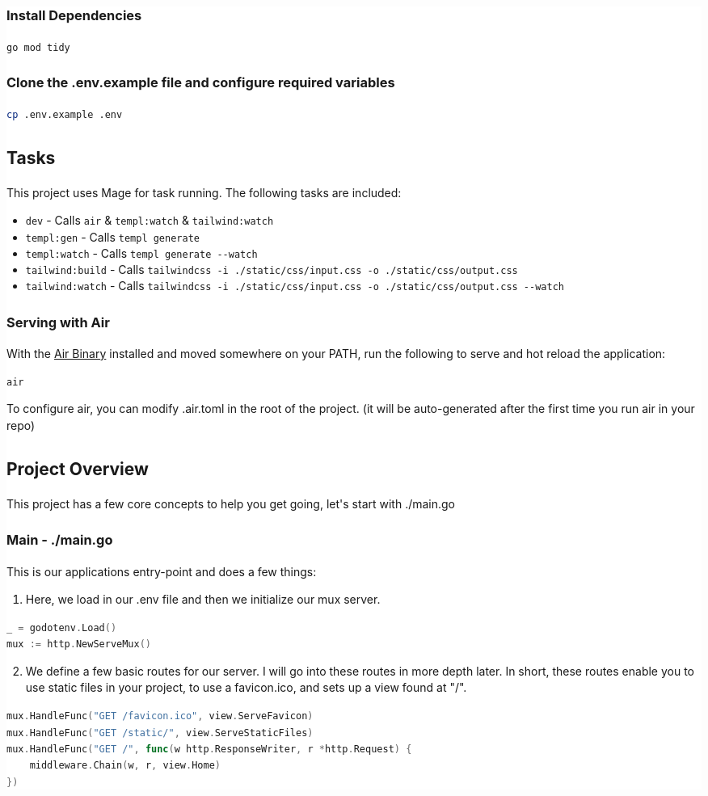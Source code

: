 ### Install Dependencies

```bash
go mod tidy
```

### Clone the .env.example file and configure required variables

```bash
cp .env.example .env
```

## Tasks

This project uses Mage for task running. The following tasks are included:
- `dev` - Calls `air` & `templ:watch` & `tailwind:watch`
- `templ:gen` - Calls `templ generate`
- `templ:watch` - Calls `templ generate --watch`
- `tailwind:build` - Calls `tailwindcss -i ./static/css/input.css -o ./static/css/output.css`
- `tailwind:watch` - Calls `tailwindcss -i ./static/css/input.css -o ./static/css/output.css --watch`

### Serving with Air

With the [Air Binary](https://github.com/cosmtrek/air) installed and moved somewhere on your PATH, run the following to serve and hot reload the application:

```bash
air
```

To configure air, you can modify .air.toml in the root of the project. (it will be auto-generated after the first time you run air in your repo)

## Project Overview

This project has a few core concepts to help you get going, let's start with ./main.go

### Main - ./main.go

This is our applications entry-point and does a few things:

1. Here, we load in our .env file and then we initialize our mux server.

```go
_ = godotenv.Load()
mux := http.NewServeMux()
```

2. We define a few basic routes for our server. I will go into these routes in more depth later. In short, these routes enable you to use static files in your project, to use a favicon.ico, and sets up a view found at "/".

```go
mux.HandleFunc("GET /favicon.ico", view.ServeFavicon)
mux.HandleFunc("GET /static/", view.ServeStaticFiles)
mux.HandleFunc("GET /", func(w http.ResponseWriter, r *http.Request) {
    middleware.Chain(w, r, view.Home)
})
```
